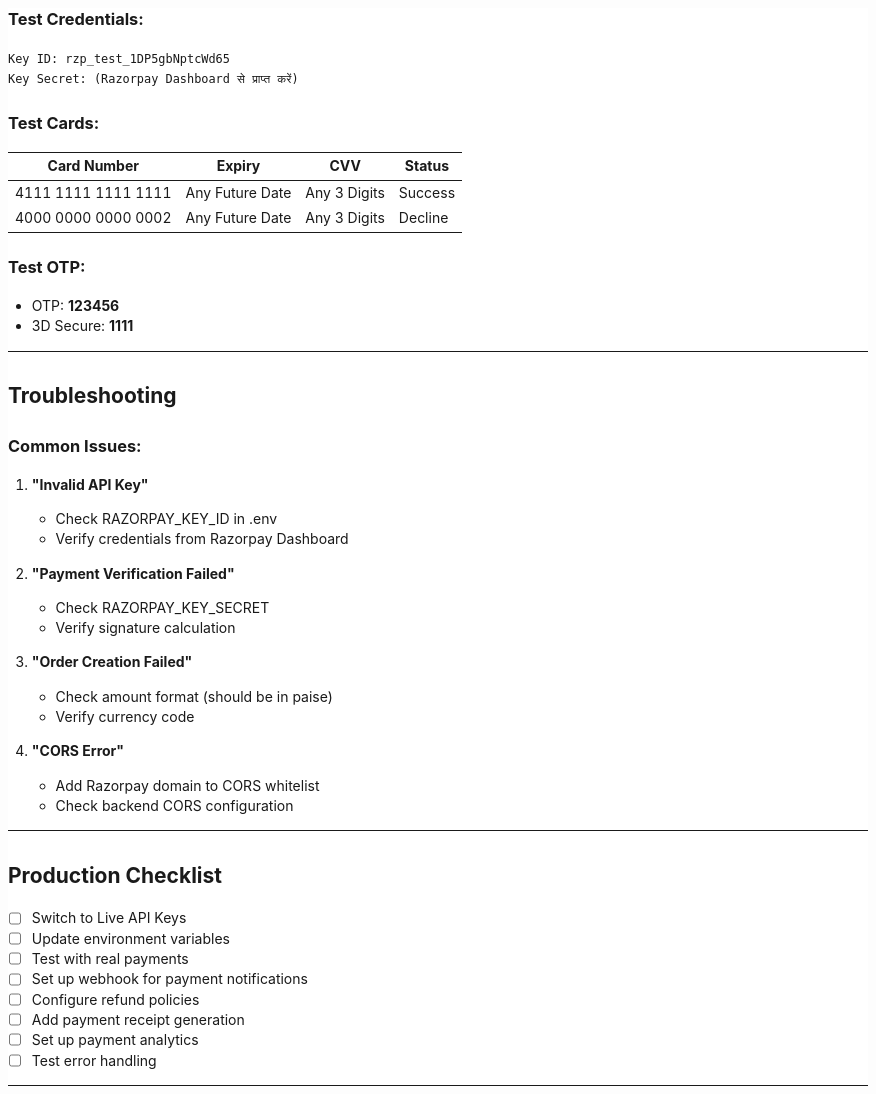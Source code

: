 ### Test Credentials:

```
Key ID: rzp_test_1DP5gbNptcWd65
Key Secret: (Razorpay Dashboard से प्राप्त करें)
```

### Test Cards:

| Card Number | Expiry | CVV | Status |
|------------|--------|-----|--------|
| 4111 1111 1111 1111 | Any Future Date | Any 3 Digits | Success |
| 4000 0000 0000 0002 | Any Future Date | Any 3 Digits | Decline |

### Test OTP:

- OTP: **123456**
- 3D Secure: **1111**

---

## Troubleshooting

### Common Issues:

1. **"Invalid API Key"**
   - Check RAZORPAY_KEY_ID in .env
   - Verify credentials from Razorpay Dashboard

2. **"Payment Verification Failed"**
   - Check RAZORPAY_KEY_SECRET
   - Verify signature calculation

3. **"Order Creation Failed"**
   - Check amount format (should be in paise)
   - Verify currency code

4. **"CORS Error"**
   - Add Razorpay domain to CORS whitelist
   - Check backend CORS configuration

---

## Production Checklist

- [ ] Switch to Live API Keys
- [ ] Update environment variables
- [ ] Test with real payments
- [ ] Set up webhook for payment notifications
- [ ] Configure refund policies
- [ ] Add payment receipt generation
- [ ] Set up payment analytics
- [ ] Test error handling

---